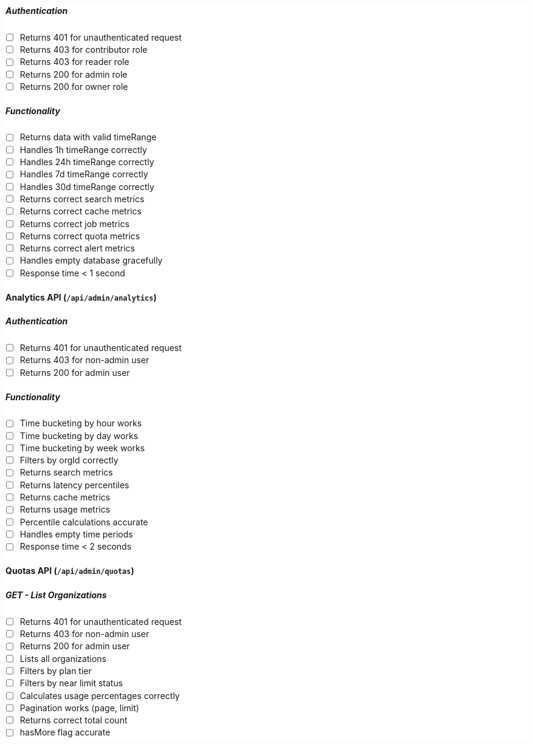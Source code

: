 ##### Authentication
- [ ] Returns 401 for unauthenticated request
- [ ] Returns 403 for contributor role
- [ ] Returns 403 for reader role
- [ ] Returns 200 for admin role
- [ ] Returns 200 for owner role

##### Functionality
- [ ] Returns data with valid timeRange
- [ ] Handles 1h timeRange correctly
- [ ] Handles 24h timeRange correctly
- [ ] Handles 7d timeRange correctly
- [ ] Handles 30d timeRange correctly
- [ ] Returns correct search metrics
- [ ] Returns correct cache metrics
- [ ] Returns correct job metrics
- [ ] Returns correct quota metrics
- [ ] Returns correct alert metrics
- [ ] Handles empty database gracefully
- [ ] Response time < 1 second

#### Analytics API (`/api/admin/analytics`)

##### Authentication
- [ ] Returns 401 for unauthenticated request
- [ ] Returns 403 for non-admin user
- [ ] Returns 200 for admin user

##### Functionality
- [ ] Time bucketing by hour works
- [ ] Time bucketing by day works
- [ ] Time bucketing by week works
- [ ] Filters by orgId correctly
- [ ] Returns search metrics
- [ ] Returns latency percentiles
- [ ] Returns cache metrics
- [ ] Returns usage metrics
- [ ] Percentile calculations accurate
- [ ] Handles empty time periods
- [ ] Response time < 2 seconds

#### Quotas API (`/api/admin/quotas`)

##### GET - List Organizations
- [ ] Returns 401 for unauthenticated request
- [ ] Returns 403 for non-admin user
- [ ] Returns 200 for admin user
- [ ] Lists all organizations
- [ ] Filters by plan tier
- [ ] Filters by near limit status
- [ ] Calculates usage percentages correctly
- [ ] Pagination works (page, limit)
- [ ] Returns correct total count
- [ ] hasMore flag accurate
